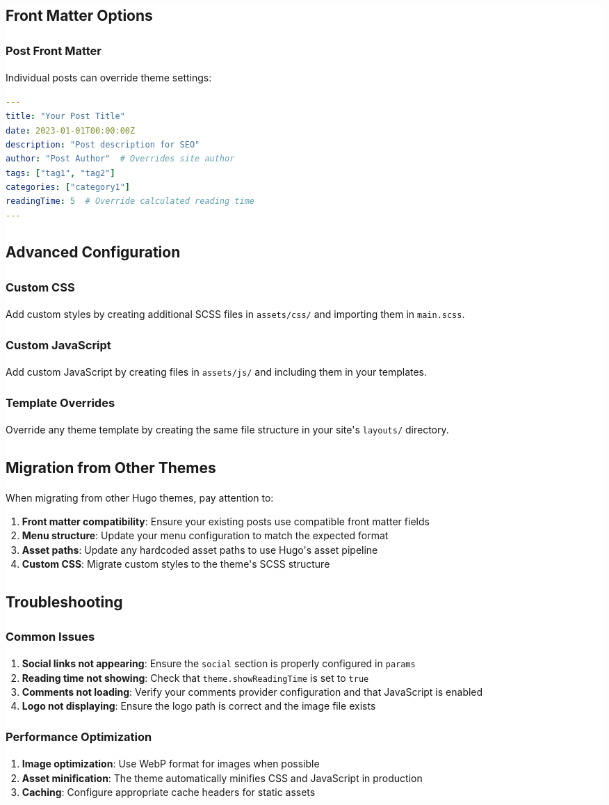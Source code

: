 ## Front Matter Options

### Post Front Matter
Individual posts can override theme settings:

```yaml
---
title: "Your Post Title"
date: 2023-01-01T00:00:00Z
description: "Post description for SEO"
author: "Post Author"  # Overrides site author
tags: ["tag1", "tag2"]
categories: ["category1"]
readingTime: 5  # Override calculated reading time
---
```

## Advanced Configuration

### Custom CSS
Add custom styles by creating additional SCSS files in `assets/css/` and importing them in `main.scss`.

### Custom JavaScript
Add custom JavaScript by creating files in `assets/js/` and including them in your templates.

### Template Overrides
Override any theme template by creating the same file structure in your site's `layouts/` directory.

## Migration from Other Themes

When migrating from other Hugo themes, pay attention to:

1. **Front matter compatibility**: Ensure your existing posts use compatible front matter fields
2. **Menu structure**: Update your menu configuration to match the expected format
3. **Asset paths**: Update any hardcoded asset paths to use Hugo's asset pipeline
4. **Custom CSS**: Migrate custom styles to the theme's SCSS structure

## Troubleshooting

### Common Issues

1. **Social links not appearing**: Ensure the `social` section is properly configured in `params`
2. **Reading time not showing**: Check that `theme.showReadingTime` is set to `true`
3. **Comments not loading**: Verify your comments provider configuration and that JavaScript is enabled
4. **Logo not displaying**: Ensure the logo path is correct and the image file exists

### Performance Optimization

1. **Image optimization**: Use WebP format for images when possible
2. **Asset minification**: The theme automatically minifies CSS and JavaScript in production
3. **Caching**: Configure appropriate cache headers for static assets